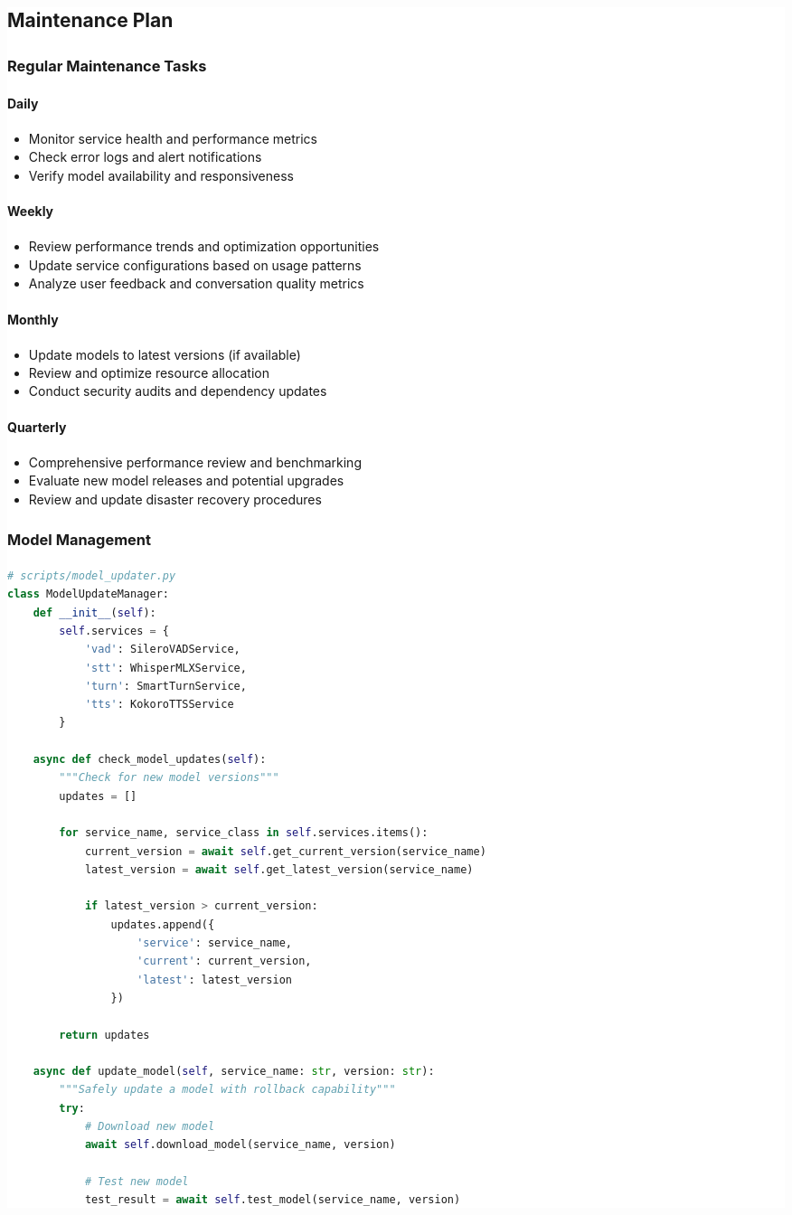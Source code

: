 
## Maintenance Plan

### Regular Maintenance Tasks

#### Daily
- Monitor service health and performance metrics
- Check error logs and alert notifications
- Verify model availability and responsiveness

#### Weekly
- Review performance trends and optimization opportunities
- Update service configurations based on usage patterns
- Analyze user feedback and conversation quality metrics

#### Monthly
- Update models to latest versions (if available)
- Review and optimize resource allocation
- Conduct security audits and dependency updates

#### Quarterly
- Comprehensive performance review and benchmarking
- Evaluate new model releases and potential upgrades
- Review and update disaster recovery procedures

### Model Management

```python
# scripts/model_updater.py
class ModelUpdateManager:
    def __init__(self):
        self.services = {
            'vad': SileroVADService,
            'stt': WhisperMLXService,
            'turn': SmartTurnService,
            'tts': KokoroTTSService
        }
    
    async def check_model_updates(self):
        """Check for new model versions"""
        updates = []
        
        for service_name, service_class in self.services.items():
            current_version = await self.get_current_version(service_name)
            latest_version = await self.get_latest_version(service_name)
            
            if latest_version > current_version:
                updates.append({
                    'service': service_name,
                    'current': current_version,
                    'latest': latest_version
                })
        
        return updates
    
    async def update_model(self, service_name: str, version: str):
        """Safely update a model with rollback capability"""
        try:
            # Download new model
            await self.download_model(service_name, version)
            
            # Test new model
            test_result = await self.test_model(service_name, version)
```